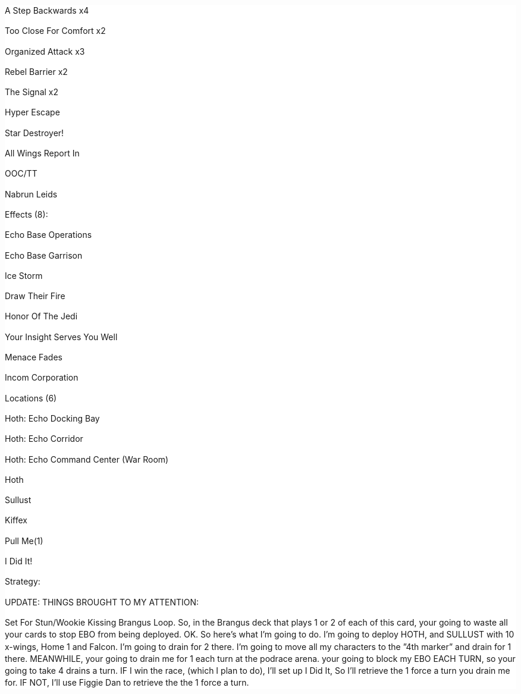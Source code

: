 A Step Backwards x4

Too Close For Comfort x2

Organized Attack x3

Rebel Barrier x2

The Signal x2

Hyper Escape

Star Destroyer!

All Wings Report In

OOC/TT

Nabrun Leids


Effects (8):

Echo Base Operations

Echo Base Garrison

Ice Storm

Draw Their Fire

Honor Of The Jedi

Your Insight Serves You Well

Menace Fades

Incom Corporation


Locations (6)

Hoth: Echo Docking Bay

Hoth: Echo Corridor

Hoth: Echo Command Center (War Room)

Hoth

Sullust

Kiffex


Pull Me(1)

I Did It! 

Strategy: 

UPDATE: THINGS BROUGHT TO MY ATTENTION:


Set For Stun/Wookie Kissing Brangus Loop. So, in the Brangus deck that plays 1 or 2 of each of this card, your going to waste all your cards to stop EBO from being deployed. OK. So here’s what I’m going to do. I’m going to deploy HOTH, and SULLUST with 10 x-wings, Home 1 and Falcon. I’m going to drain for 2 there. I’m going to move all my characters to the ”4th marker” and drain for 1 there. MEANWHILE, your going to drain me for 1 each turn at the podrace arena. your going to block my EBO EACH TURN, so your going to take 4 drains a turn. IF I win the race, (which I plan to do), I’ll set up I Did It, So I’ll retrieve the 1 force a turn you drain me for. IF NOT, I’ll use Figgie Dan to retrieve the the 1 force a turn.
